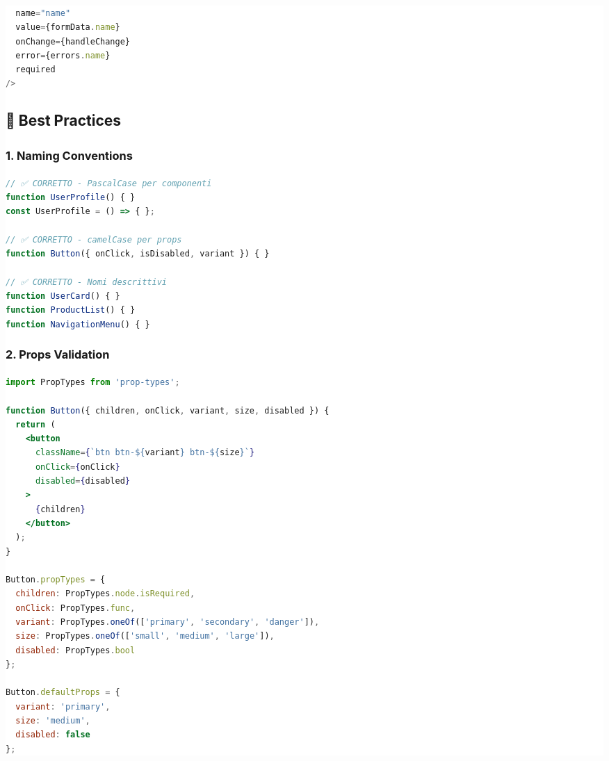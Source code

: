 ```jsx
  name="name"
  value={formData.name}
  onChange={handleChange}
  error={errors.name}
  required
/>
```

## 🎯 Best Practices

### **1. Naming Conventions**

```jsx
// ✅ CORRETTO - PascalCase per componenti
function UserProfile() { }
const UserProfile = () => { };

// ✅ CORRETTO - camelCase per props
function Button({ onClick, isDisabled, variant }) { }

// ✅ CORRETTO - Nomi descrittivi
function UserCard() { }
function ProductList() { }
function NavigationMenu() { }
```

### **2. Props Validation**

```jsx
import PropTypes from 'prop-types';

function Button({ children, onClick, variant, size, disabled }) {
  return (
    <button 
      className={`btn btn-${variant} btn-${size}`}
      onClick={onClick}
      disabled={disabled}
    >
      {children}
    </button>
  );
}

Button.propTypes = {
  children: PropTypes.node.isRequired,
  onClick: PropTypes.func,
  variant: PropTypes.oneOf(['primary', 'secondary', 'danger']),
  size: PropTypes.oneOf(['small', 'medium', 'large']),
  disabled: PropTypes.bool
};

Button.defaultProps = {
  variant: 'primary',
  size: 'medium',
  disabled: false
};
```
